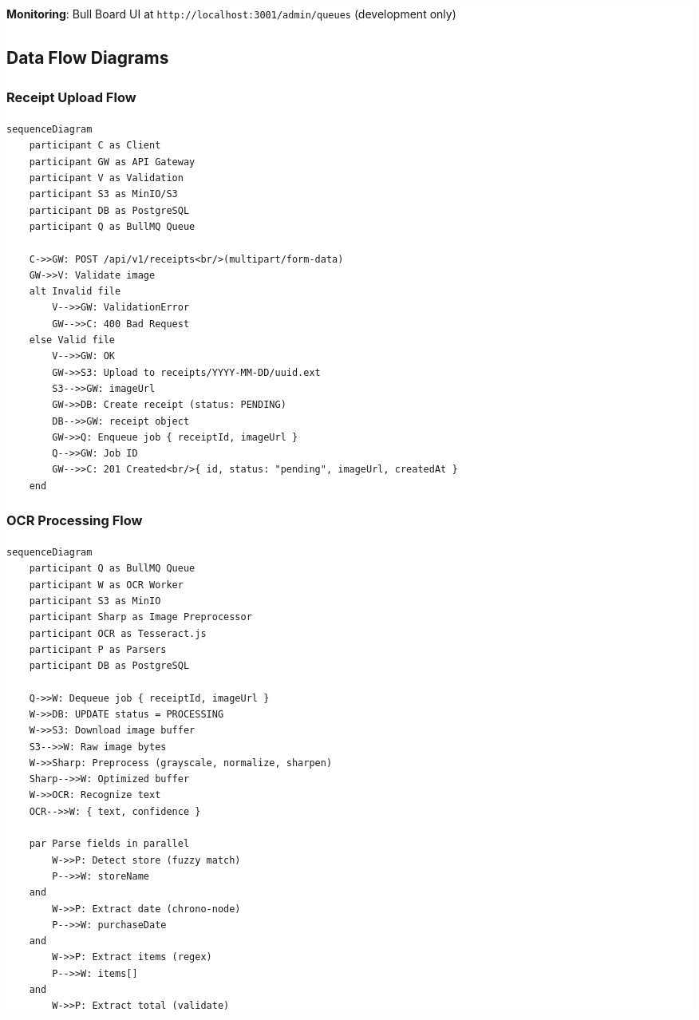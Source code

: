 **Monitoring**: Bull Board UI at `http://localhost:3001/admin/queues` (development only)

## Data Flow Diagrams

### Receipt Upload Flow

```mermaid
sequenceDiagram
    participant C as Client
    participant GW as API Gateway
    participant V as Validation
    participant S3 as MinIO/S3
    participant DB as PostgreSQL
    participant Q as BullMQ Queue

    C->>GW: POST /api/v1/receipts<br/>(multipart/form-data)
    GW->>V: Validate image
    alt Invalid file
        V-->>GW: ValidationError
        GW-->>C: 400 Bad Request
    else Valid file
        V-->>GW: OK
        GW->>S3: Upload to receipts/YYYY-MM-DD/uuid.ext
        S3-->>GW: imageUrl
        GW->>DB: Create receipt (status: PENDING)
        DB-->>GW: receipt object
        GW->>Q: Enqueue job { receiptId, imageUrl }
        Q-->>GW: Job ID
        GW-->>C: 201 Created<br/>{ id, status: "pending", imageUrl, createdAt }
    end
```

### OCR Processing Flow

```mermaid
sequenceDiagram
    participant Q as BullMQ Queue
    participant W as OCR Worker
    participant S3 as MinIO
    participant Sharp as Image Preprocessor
    participant OCR as Tesseract.js
    participant P as Parsers
    participant DB as PostgreSQL

    Q->>W: Dequeue job { receiptId, imageUrl }
    W->>DB: UPDATE status = PROCESSING
    W->>S3: Download image buffer
    S3-->>W: Raw image bytes
    W->>Sharp: Preprocess (grayscale, normalize, sharpen)
    Sharp-->>W: Optimized buffer
    W->>OCR: Recognize text
    OCR-->>W: { text, confidence }

    par Parse fields in parallel
        W->>P: Detect store (fuzzy match)
        P-->>W: storeName
    and
        W->>P: Extract date (chrono-node)
        P-->>W: purchaseDate
    and
        W->>P: Extract items (regex)
        P-->>W: items[]
    and
        W->>P: Extract total (validate)
```